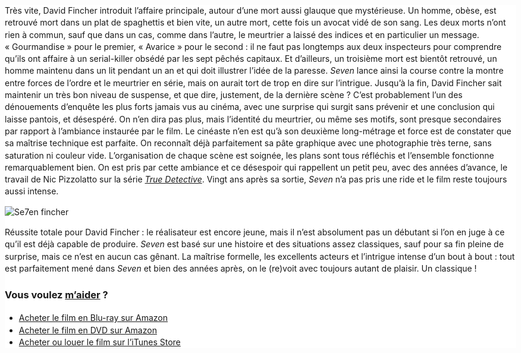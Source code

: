 <p>Très vite, David Fincher introduit l&rsquo;affaire principale, autour d&rsquo;une mort aussi glauque que mystérieuse. Un homme, obèse, est retrouvé mort dans un plat de spaghettis et bien vite, un autre mort, cette fois un avocat vidé de son sang. Les deux morts n&rsquo;ont rien à commun, sauf que dans un cas, comme dans l&rsquo;autre, le meurtrier a laissé des indices et en particulier un message. « Gourmandise » pour le premier, « Avarice » pour le second : il ne faut pas longtemps aux deux inspecteurs pour comprendre qu&rsquo;ils ont affaire à un serial-killer obsédé par les sept pêchés capitaux. Et d&rsquo;ailleurs, un troisième mort est bientôt retrouvé, un homme maintenu dans un lit pendant un an et qui doit illustrer l&rsquo;idée de la paresse. <em>Seven</em> lance ainsi la course contre la montre entre forces de l&rsquo;ordre et le meurtrier en série, mais on aurait tort de trop en dire sur l&rsquo;intrigue. Jusqu&rsquo;à la fin, David Fincher sait maintenir un très bon niveau de suspense, et que dire, justement, de la dernière scène ? C&rsquo;est probablement l&rsquo;un des dénouements d&rsquo;enquête les plus forts jamais vus au cinéma, avec une surprise qui surgit sans prévenir et une conclusion qui laisse pantois, et désespéré. On n&rsquo;en dira pas plus, mais l&rsquo;identité du meurtrier, ou même ses motifs, sont presque secondaires par rapport à l&rsquo;ambiance instaurée par le film. Le cinéaste n&rsquo;en est qu&rsquo;à son deuxième long-métrage et force est de constater que sa maîtrise technique est parfaite. On reconnaît déjà parfaitement sa pâte graphique avec une photographie très terne, sans saturation ni couleur vide. L&rsquo;organisation de chaque scène est soignée, les plans sont tous réfléchis et l&rsquo;ensemble fonctionne remarquablement bien. On est pris par cette ambiance et ce désespoir qui rappellent un petit peu, avec des années d&rsquo;avance, le travail de Nic Pizzolatto sur la série <a href="https://voiretmanger.fr/true-detective-pizzolatto-hbo/" title="True Detective, Nic Pizzolatto (HBO)"><em>True Detective</em></a>. Vingt ans après sa sortie, <em>Seven</em> n&rsquo;a pas pris une ride et le film reste toujours aussi intense.</p>
<img class="aligncenter" src="https://voiretmanger.fr/wp-content/2015/03/se7en-fincher.jpg" alt="Se7en fincher" title="se7en-fincher.jpg" width="1600" height="1066" />
<p>Réussite totale pour David Fincher : le réalisateur est encore jeune, mais il n&rsquo;est absolument pas un débutant si l&rsquo;on en juge à ce qu&rsquo;il est déjà capable de produire. <em>Seven</em> est basé sur une histoire et des situations assez classiques, sauf pour sa fin pleine de surprise, mais ce n&rsquo;est en aucun cas gênant. La maîtrise formelle, les excellents acteurs et l&rsquo;intrigue intense d&rsquo;un bout à bout : tout est parfaitement mené dans <em>Seven</em> et bien des années après, on le (re)voit avec toujours autant de plaisir. Un classique !</p>
<div class="amazon">
<h3>Vous voulez <a href="https://voiretmanger.fr/soutien/">m&rsquo;aider</a> ?</h3>
<ul>
<li><a href="http://www.amazon.fr/gp/product/B004SC6Q22/ref=as_li_ss_tl?ie=UTF8&amp;tag=leblogdenic07-21&amp;linkCode=as2&amp;camp=1642&amp;creative=19458&amp;creativeASIN=B004SC6Q22">Acheter le film en Blu-ray sur Amazon</a></li>
<li><a href="http://www.amazon.fr/gp/product/B00005R6WF/ref=as_li_ss_tl?ie=UTF8&amp;tag=leblogdenic07-21&amp;linkCode=as2&amp;camp=1642&amp;creative=19458&amp;creativeASIN=B00005R6WF">Acheter le film en DVD sur Amazon</a></li>
<li><a href="https://itunes.apple.com/fr/movie/seven-vf-vost/id946418949">Acheter ou louer le film sur l&rsquo;iTunes Store</a></li>
</ul>
</div>

